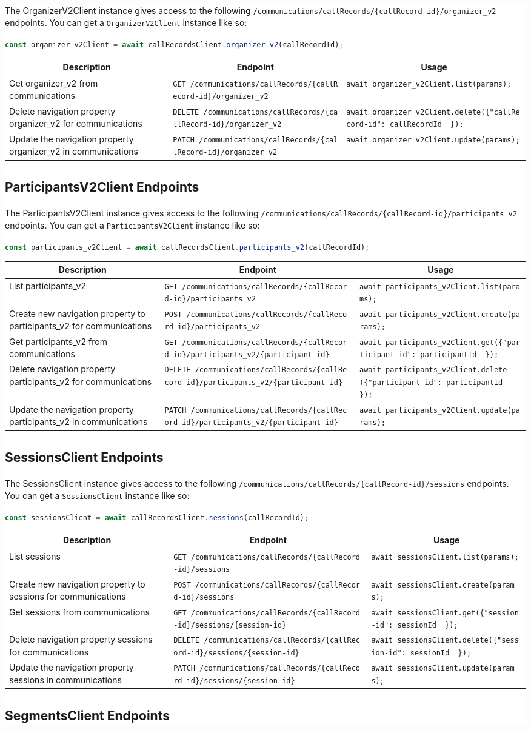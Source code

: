 The OrganizerV2Client instance gives access to the following `/communications/callRecords/{callRecord-id}/organizer_v2` endpoints. You can get a `OrganizerV2Client` instance like so:

```typescript
const organizer_v2Client = await callRecordsClient.organizer_v2(callRecordId);
```
| Description | Endpoint | Usage | 
|--|--|--|
| Get organizer_v2 from communications | `GET /communications/callRecords/{callRecord-id}/organizer_v2` | `await organizer_v2Client.list(params);` |
| Delete navigation property organizer_v2 for communications | `DELETE /communications/callRecords/{callRecord-id}/organizer_v2` | `await organizer_v2Client.delete({"callRecord-id": callRecordId  });` |
| Update the navigation property organizer_v2 in communications | `PATCH /communications/callRecords/{callRecord-id}/organizer_v2` | `await organizer_v2Client.update(params);` |

## ParticipantsV2Client Endpoints

The ParticipantsV2Client instance gives access to the following `/communications/callRecords/{callRecord-id}/participants_v2` endpoints. You can get a `ParticipantsV2Client` instance like so:

```typescript
const participants_v2Client = await callRecordsClient.participants_v2(callRecordId);
```
| Description | Endpoint | Usage | 
|--|--|--|
| List participants_v2 | `GET /communications/callRecords/{callRecord-id}/participants_v2` | `await participants_v2Client.list(params);` |
| Create new navigation property to participants_v2 for communications | `POST /communications/callRecords/{callRecord-id}/participants_v2` | `await participants_v2Client.create(params);` |
| Get participants_v2 from communications | `GET /communications/callRecords/{callRecord-id}/participants_v2/{participant-id}` | `await participants_v2Client.get({"participant-id": participantId  });` |
| Delete navigation property participants_v2 for communications | `DELETE /communications/callRecords/{callRecord-id}/participants_v2/{participant-id}` | `await participants_v2Client.delete({"participant-id": participantId  });` |
| Update the navigation property participants_v2 in communications | `PATCH /communications/callRecords/{callRecord-id}/participants_v2/{participant-id}` | `await participants_v2Client.update(params);` |

## SessionsClient Endpoints

The SessionsClient instance gives access to the following `/communications/callRecords/{callRecord-id}/sessions` endpoints. You can get a `SessionsClient` instance like so:

```typescript
const sessionsClient = await callRecordsClient.sessions(callRecordId);
```
| Description | Endpoint | Usage | 
|--|--|--|
| List sessions | `GET /communications/callRecords/{callRecord-id}/sessions` | `await sessionsClient.list(params);` |
| Create new navigation property to sessions for communications | `POST /communications/callRecords/{callRecord-id}/sessions` | `await sessionsClient.create(params);` |
| Get sessions from communications | `GET /communications/callRecords/{callRecord-id}/sessions/{session-id}` | `await sessionsClient.get({"session-id": sessionId  });` |
| Delete navigation property sessions for communications | `DELETE /communications/callRecords/{callRecord-id}/sessions/{session-id}` | `await sessionsClient.delete({"session-id": sessionId  });` |
| Update the navigation property sessions in communications | `PATCH /communications/callRecords/{callRecord-id}/sessions/{session-id}` | `await sessionsClient.update(params);` |

## SegmentsClient Endpoints
